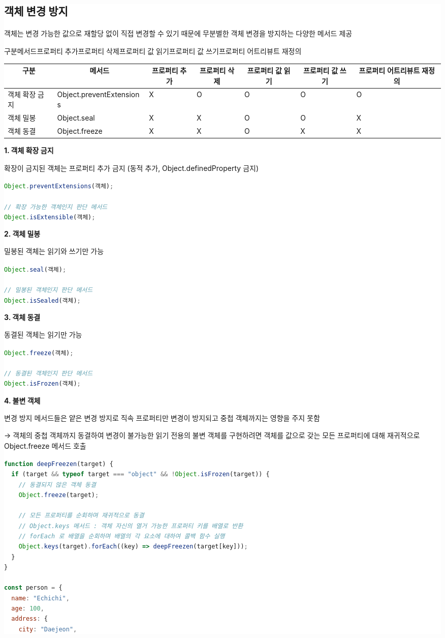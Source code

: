 ## **객체 변경 방지**

객체는 변경 가능한 값으로 재할당 없이 직접 변경할 수 있기 때문에 무분별한 객체 변경을 방지하는 다양한 메서드 제공

구분메서드프로퍼티 추가프로퍼티 삭제프로퍼티 값 읽기프로퍼티 값 쓰기프로퍼티 어트리뷰트 재정의

| **구분** | **메서드** | **프로퍼티 추가** | **프로퍼티 삭제** | **프로퍼티 값 읽기** | **프로퍼티 값 쓰기** | **프로퍼티 어트리뷰트 재정의** |
| --- | --- | --- | --- | --- | --- | --- |
| 객체 확장 금지 | Object.preventExtensions | X | O | O | O | O |
| 객체 밀봉  | Object.seal | X | X | O | O | X |
| 객체 동결 | Object.freeze | X | X | O | X | X |

**1\. 객체 확장 금지**

확장이 금지된 객체는 프로퍼티 추가 금지 (동적 추가, Object.definedProperty 금지)

``` javascript
Object.preventExtensions(객체);

// 확장 가능한 객체인지 판단 메서드 
Object.isExtensible(객체);
```

**2\. 객체 밀봉**

밀봉된 객체는 읽기와 쓰기만 가능

``` javascript
Object.seal(객체);

// 밀봉된 객체인지 판단 메서드
Object.isSealed(객체);
```

**3\. 객체 동결**

동결된 객체는 읽기만 가능

``` javascript
Object.freeze(객체);

// 동결된 객체인지 판단 메서드
Object.isFrozen(객체);
```

**4\. 불변 객체**

변경 방지 메서드들은 얕은 변경 방지로 직속 프로퍼티만 변경이 방지되고 중첩 객체까지는 영향을 주지 못함

→ 객체의 중첩 객체까지 동결하여 변경이 불가능한 읽기 전용의 불변 객체를 구현하려면 객체를 값으로 갖는 모든 프로퍼티에 대해 재귀적으로 Object.freeze 메서드 호출

``` javascript
function deepFreezen(target) {
  if (target && typeof target === "object" && !Object.isFrozen(target)) {
    // 동결되지 않은 객체 동결
    Object.freeze(target);

    // 모든 프로퍼티를 순회하며 재귀적으로 동결
    // Object.keys 메서드 : 객체 자신의 열거 가능한 프로퍼티 키를 배열로 반환
    // forEach 로 배열을 순회하며 배열의 각 요소에 대하여 콜백 함수 실행
    Object.keys(target).forEach((key) => deepFreezen(target[key]));
  }
}

const person = {
  name: "Echichi",
  age: 100,
  address: {
    city: "Daejeon",
```